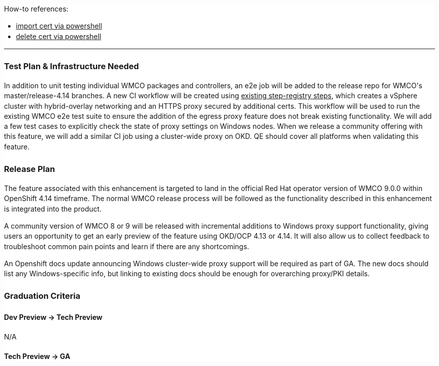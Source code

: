 How-to references:
* [import cert via powershell](https://docs.microsoft.com/en-us/powershell/module/pki/import-certificate?view=windowsserver2019-ps)
* [delete cert via powershell](https://stackoverflow.com/questions/37228851/delete-certificate-from-computer-store)

---

### Test Plan & Infrastructure Needed

In addition to unit testing individual WMCO packages and controllers, an e2e job will be added to the release repo for
WMCO's master/release-4.14 branches. A new CI workflow will be created using 
[existing step-registry steps](https://github.com/openshift/release/tree/master/ci-operator/step-registry/ipi/conf/vsphere/proxy/https),
which creates a vSphere cluster with hybrid-overlay networking and an HTTPS proxy secured by additional certs. 
This workflow will be used to run the existing WMCO e2e test suite to ensure the addition of the egress proxy feature 
does not break existing functionality. We will add a few test cases to explicitly check the state of proxy settings on Windows
nodes. When we release a community offering with this feature, we will add a similar CI job using a cluster-wide proxy on OKD.
QE should cover all platforms when validating this feature.

### Release Plan

The feature associated with this enhancement is targeted to land in the official Red Hat operator version of WMCO 9.0.0
within OpenShift 4.14 timeframe. The normal WMCO release process will be followed as the functionality described in this
enhancement is integrated into the product.

A community version of WMCO 8 or 9 will be released with incremental additions to Windows proxy support
functionality, giving users an opportunity to get an early preview of the feature using OKD/OCP 4.13 or 4.14.
It will also allow us to collect feedback to troubleshoot common pain points and learn if there are any shortcomings.

An Openshift docs update announcing Windows cluster-wide proxy support will be required as part of GA. The new docs
should list any Windows-specific info, but linking to existing docs should be enough for overarching proxy/PKI details.

### Graduation Criteria

#### Dev Preview -> Tech Preview

N/A

#### Tech Preview -> GA
